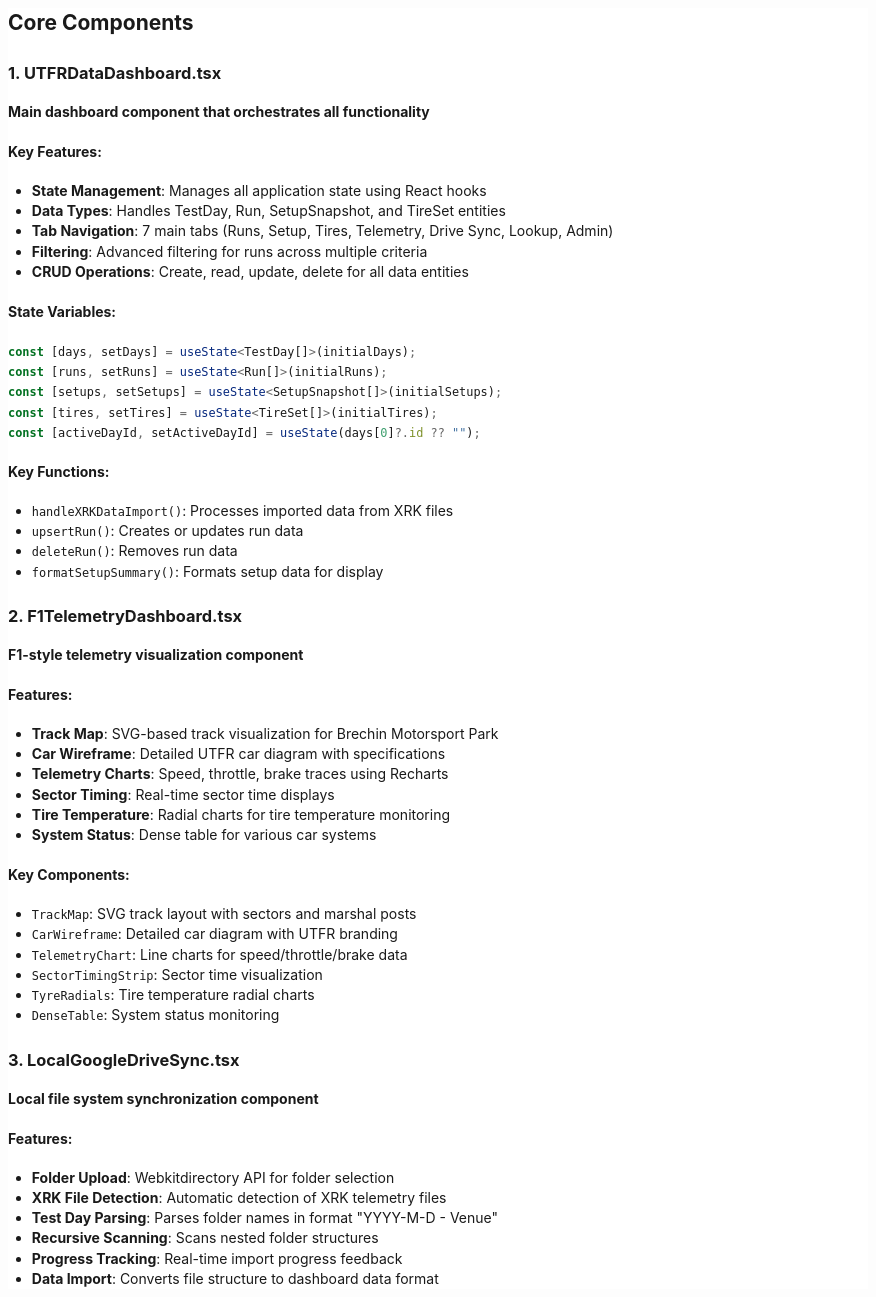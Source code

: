 ## Core Components

### 1. UTFRDataDashboard.tsx
**Main dashboard component that orchestrates all functionality**

#### Key Features:
- **State Management**: Manages all application state using React hooks
- **Data Types**: Handles TestDay, Run, SetupSnapshot, and TireSet entities
- **Tab Navigation**: 7 main tabs (Runs, Setup, Tires, Telemetry, Drive Sync, Lookup, Admin)
- **Filtering**: Advanced filtering for runs across multiple criteria
- **CRUD Operations**: Create, read, update, delete for all data entities

#### State Variables:
```typescript
const [days, setDays] = useState<TestDay[]>(initialDays);
const [runs, setRuns] = useState<Run[]>(initialRuns);
const [setups, setSetups] = useState<SetupSnapshot[]>(initialSetups);
const [tires, setTires] = useState<TireSet[]>(initialTires);
const [activeDayId, setActiveDayId] = useState(days[0]?.id ?? "");
```

#### Key Functions:
- `handleXRKDataImport()`: Processes imported data from XRK files
- `upsertRun()`: Creates or updates run data
- `deleteRun()`: Removes run data
- `formatSetupSummary()`: Formats setup data for display

### 2. F1TelemetryDashboard.tsx
**F1-style telemetry visualization component**

#### Features:
- **Track Map**: SVG-based track visualization for Brechin Motorsport Park
- **Car Wireframe**: Detailed UTFR car diagram with specifications
- **Telemetry Charts**: Speed, throttle, brake traces using Recharts
- **Sector Timing**: Real-time sector time displays
- **Tire Temperature**: Radial charts for tire temperature monitoring
- **System Status**: Dense table for various car systems

#### Key Components:
- `TrackMap`: SVG track layout with sectors and marshal posts
- `CarWireframe`: Detailed car diagram with UTFR branding
- `TelemetryChart`: Line charts for speed/throttle/brake data
- `SectorTimingStrip`: Sector time visualization
- `TyreRadials`: Tire temperature radial charts
- `DenseTable`: System status monitoring

### 3. LocalGoogleDriveSync.tsx
**Local file system synchronization component**

#### Features:
- **Folder Upload**: Webkitdirectory API for folder selection
- **XRK File Detection**: Automatic detection of XRK telemetry files
- **Test Day Parsing**: Parses folder names in format "YYYY-M-D - Venue"
- **Recursive Scanning**: Scans nested folder structures
- **Progress Tracking**: Real-time import progress feedback
- **Data Import**: Converts file structure to dashboard data format

